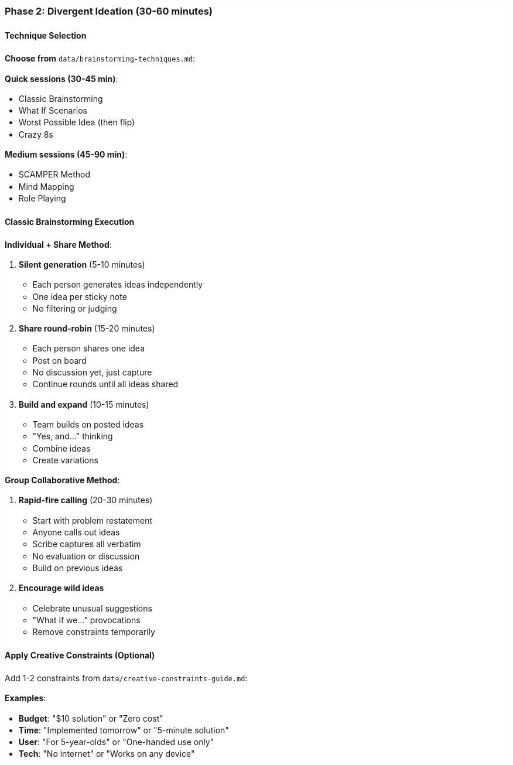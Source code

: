 ### Phase 2: Divergent Ideation (30-60 minutes)

#### Technique Selection

**Choose from** `data/brainstorming-techniques.md`:

**Quick sessions (30-45 min)**:
- Classic Brainstorming
- What If Scenarios
- Worst Possible Idea (then flip)
- Crazy 8s

**Medium sessions (45-90 min)**:
- SCAMPER Method
- Mind Mapping
- Role Playing

#### Classic Brainstorming Execution

**Individual + Share Method**:
1. **Silent generation** (5-10 minutes)
   - Each person generates ideas independently
   - One idea per sticky note
   - No filtering or judging

2. **Share round-robin** (15-20 minutes)
   - Each person shares one idea
   - Post on board
   - No discussion yet, just capture
   - Continue rounds until all ideas shared

3. **Build and expand** (10-15 minutes)
   - Team builds on posted ideas
   - "Yes, and..." thinking
   - Combine ideas
   - Create variations

**Group Collaborative Method**:
1. **Rapid-fire calling** (20-30 minutes)
   - Start with problem restatement
   - Anyone calls out ideas
   - Scribe captures all verbatim
   - No evaluation or discussion
   - Build on previous ideas

2. **Encourage wild ideas**
   - Celebrate unusual suggestions
   - "What if we..." provocations
   - Remove constraints temporarily

#### Apply Creative Constraints (Optional)

Add 1-2 constraints from `data/creative-constraints-guide.md`:

**Examples**:
- **Budget**: "$10 solution" or "Zero cost"
- **Time**: "Implemented tomorrow" or "5-minute solution"
- **User**: "For 5-year-olds" or "One-handed use only"
- **Tech**: "No internet" or "Works on any device"
